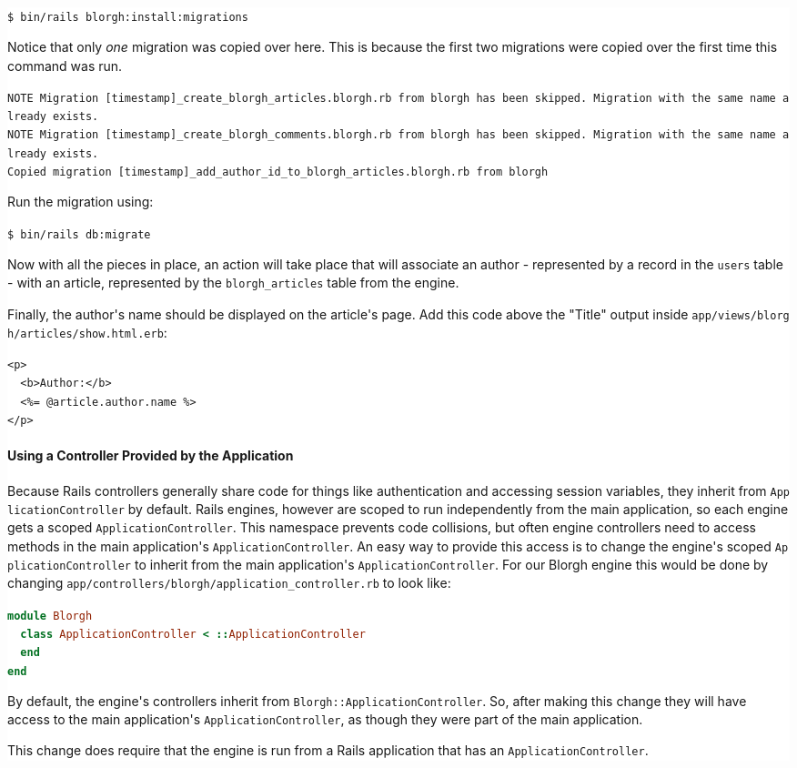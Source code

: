 ```bash
$ bin/rails blorgh:install:migrations
```

Notice that only _one_ migration was copied over here. This is because the first two migrations were copied over the first time this command was run.

```
NOTE Migration [timestamp]_create_blorgh_articles.blorgh.rb from blorgh has been skipped. Migration with the same name already exists.
NOTE Migration [timestamp]_create_blorgh_comments.blorgh.rb from blorgh has been skipped. Migration with the same name already exists.
Copied migration [timestamp]_add_author_id_to_blorgh_articles.blorgh.rb from blorgh
```

Run the migration using:

```bash
$ bin/rails db:migrate
```

Now with all the pieces in place, an action will take place that will associate an author - represented by a record in the `users` table - with an article, represented by the `blorgh_articles` table from the engine.

Finally, the author's name should be displayed on the article's page. Add this code above the "Title" output inside `app/views/blorgh/articles/show.html.erb`:

```html+erb
<p>
  <b>Author:</b>
  <%= @article.author.name %>
</p>
```

#### Using a Controller Provided by the Application

Because Rails controllers generally share code for things like authentication and accessing session variables, they inherit from `ApplicationController` by default. Rails engines, however are scoped to run independently from the main application, so each engine gets a scoped `ApplicationController`. This namespace prevents code collisions, but often engine controllers need to access methods in the main application's `ApplicationController`. An easy way to provide this access is to change the engine's scoped `ApplicationController` to inherit from the main application's `ApplicationController`. For our Blorgh engine this would be done by changing `app/controllers/blorgh/application_controller.rb` to look like:

```ruby
module Blorgh
  class ApplicationController < ::ApplicationController
  end
end
```

By default, the engine's controllers inherit from `Blorgh::ApplicationController`. So, after making this change they will have access to the main application's `ApplicationController`, as though they were part of the main application.

This change does require that the engine is run from a Rails application that has an `ApplicationController`.
